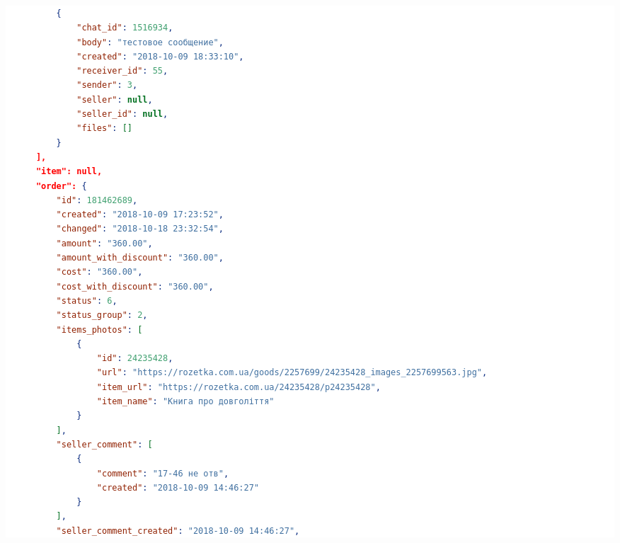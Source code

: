 ```json
          {
              "chat_id": 1516934,
              "body": "тестовое сообщение",
              "created": "2018-10-09 18:33:10",
              "receiver_id": 55,
              "sender": 3,
              "seller": null,
              "seller_id": null,
              "files": []
          }
      ],
      "item": null,
      "order": {
          "id": 181462689,
          "created": "2018-10-09 17:23:52",
          "changed": "2018-10-18 23:32:54",
          "amount": "360.00",
          "amount_with_discount": "360.00",
          "cost": "360.00",
          "cost_with_discount": "360.00",
          "status": 6,
          "status_group": 2,
          "items_photos": [
              {
                  "id": 24235428,
                  "url": "https://rozetka.com.ua/goods/2257699/24235428_images_2257699563.jpg",
                  "item_url": "https://rozetka.com.ua/24235428/p24235428",
                  "item_name": "Книга про довголіття"
              }
          ],
          "seller_comment": [
              {
                  "comment": "17-46 не отв",
                  "created": "2018-10-09 14:46:27"
              }
          ],
          "seller_comment_created": "2018-10-09 14:46:27",
